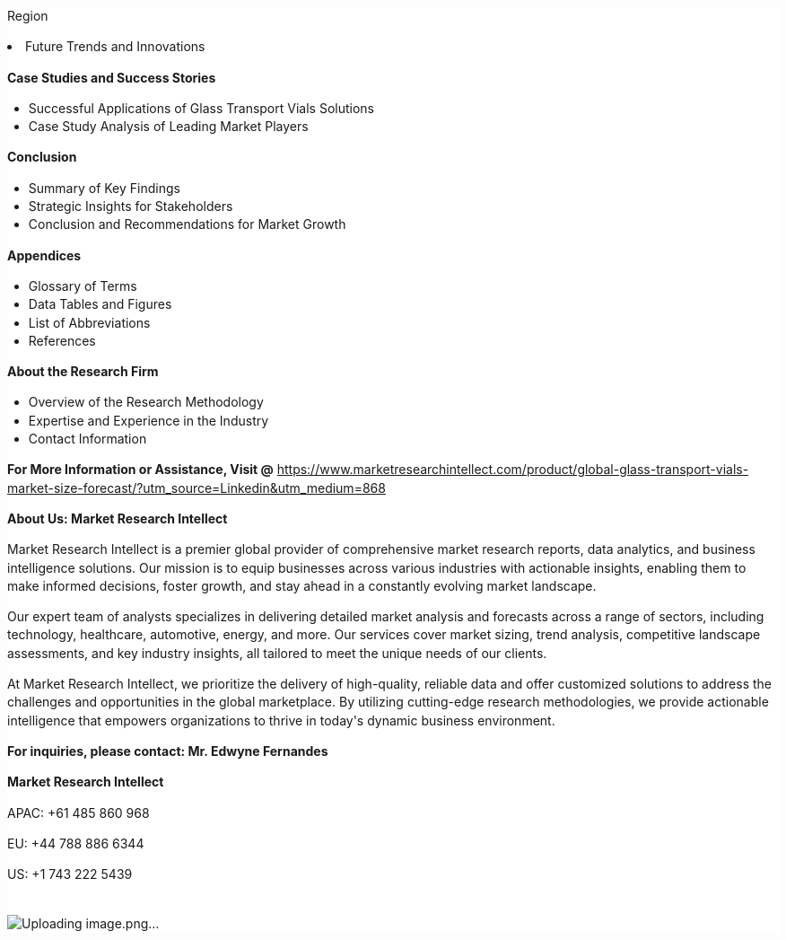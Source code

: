 Region</li><li>Future Trends and Innovations</li></ul><p><strong>Case Studies and Success Stories</strong></p><ul><li>Successful Applications of Glass Transport Vials Solutions</li><li>Case Study Analysis of Leading Market Players</li></ul><p><strong>Conclusion</strong></p><ul><li>Summary of Key Findings</li><li>Strategic Insights for Stakeholders</li><li>Conclusion and Recommendations for Market Growth</li></ul><p><strong>Appendices</strong></p><ul><li>Glossary of Terms</li><li>Data Tables and Figures</li><li>List of Abbreviations</li><li>References</li></ul><p><strong>About the Research Firm</strong></p><ul><li>Overview of the Research Methodology</li><li>Expertise and Experience in the Industry</li><li>Contact Information</li></ul></div><div class="article-main__content" data-test-id="publishing-text-block"><p><span class="font-[700]"><strong>For More Information or Assistance, Visit @</strong>&nbsp;<a href="https://www.marketresearchintellect.com/product/global-glass-transport-vials-market-size-forecast/?utm_source=Linkedin&utm_medium=868">https://www.marketresearchintellect.com/product/global-glass-transport-vials-market-size-forecast/?utm_source=Linkedin&utm_medium=868</a></span></p><p><strong>About Us: Market Research Intellect</strong></p><p>Market Research Intellect is a premier global provider of comprehensive market research reports, data analytics, and business intelligence solutions. Our mission is to equip businesses across various industries with actionable insights, enabling them to make informed decisions, foster growth, and stay ahead in a constantly evolving market landscape.</p><p>Our expert team of analysts specializes in delivering detailed market analysis and forecasts across a range of sectors, including technology, healthcare, automotive, energy, and more. Our services cover market sizing, trend analysis, competitive landscape assessments, and key industry insights, all tailored to meet the unique needs of our clients.</p><p>At Market Research Intellect, we prioritize the delivery of high-quality, reliable data and offer customized solutions to address the challenges and opportunities in the global marketplace. By utilizing cutting-edge research methodologies, we provide actionable intelligence that empowers organizations to thrive in today's dynamic business environment.</p><p><strong>For inquiries, please contact: Mr. Edwyne Fernandes</strong></p><p><strong>Market Research Intellect</strong></p><p>APAC: +61 485 860 968</p><p>EU: +44 788 886 6344</p><p>US: +1 743 222 5439</p></div><div class="article-main__content" data-test-id="publishing-text-block">&nbsp;</div>
![Uploading image.png…]()
